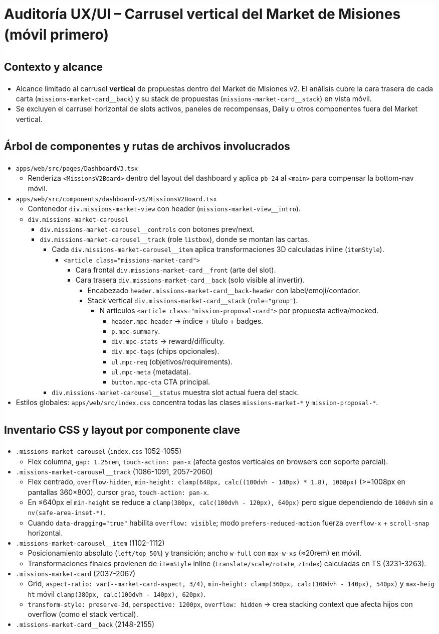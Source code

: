 # Auditoría UX/UI – Carrusel vertical del Market de Misiones (móvil primero)

## Contexto y alcance
- Alcance limitado al carrusel **vertical** de propuestas dentro del Market de Misiones v2. El análisis cubre la cara trasera de cada carta (`missions-market-card__back`) y su stack de propuestas (`missions-market-card__stack`) en vista móvil.
- Se excluyen el carrusel horizontal de slots activos, paneles de recompensas, Daily u otros componentes fuera del Market vertical.

## Árbol de componentes y rutas de archivos involucrados
- `apps/web/src/pages/DashboardV3.tsx`
  - Renderiza `<MissionsV2Board>` dentro del layout del dashboard y aplica `pb-24` al `<main>` para compensar la bottom-nav móvil.
- `apps/web/src/components/dashboard-v3/MissionsV2Board.tsx`
  - Contenedor `div.missions-market-view` con header (`missions-market-view__intro`).
  - `div.missions-market-carousel`
    - `div.missions-market-carousel__controls` con botones prev/next.
    - `div.missions-market-carousel__track` (role `listbox`), donde se montan las cartas.
      - Cada `div.missions-market-carousel__item` aplica transformaciones 3D calculadas inline (`itemStyle`).
        - `<article class="missions-market-card">`
          - Cara frontal `div.missions-market-card__front` (arte del slot).
          - Cara trasera `div.missions-market-card__back` (solo visible al invertir).
            - Encabezado `header.missions-market-card__back-header` con label/emoji/contador.
            - Stack vertical `div.missions-market-card__stack` (`role="group"`).
              - N artículos `<article class="mission-proposal-card">` por propuesta activa/mocked.
                - `header.mpc-header` → índice + título + badges.
                - `p.mpc-summary`.
                - `div.mpc-stats` → reward/difficulty.
                - `div.mpc-tags` (chips opcionales).
                - `ul.mpc-req` (objetivos/requirements).
                - `ul.mpc-meta` (metadata).
                - `button.mpc-cta` CTA principal.
      - `div.missions-market-carousel__status` muestra slot actual fuera del stack.
- Estilos globales: `apps/web/src/index.css` concentra todas las clases `missions-market-*` y `mission-proposal-*`.

## Inventario CSS y layout por componente clave
- `.missions-market-carousel` (`index.css` 1052-1055)
  - Flex columna, `gap: 1.25rem`, `touch-action: pan-x` (afecta gestos verticales en browsers con soporte parcial).
- `.missions-market-carousel__track` (1086-1091, 2057-2060)
  - Flex centrado, `overflow-hidden`, `min-height: clamp(648px, calc((100dvh - 140px) * 1.8), 1008px)` (>=1008px en pantallas 360×800), cursor `grab`, `touch-action: pan-x`.
  - En ≤640px el `min-height` se reduce a `clamp(380px, calc(100dvh - 120px), 640px)` pero sigue dependiendo de `100dvh` sin `env(safe-area-inset-*)`.
  - Cuando `data-dragging="true"` habilita `overflow: visible`; modo `prefers-reduced-motion` fuerza `overflow-x` + `scroll-snap` horizontal.
- `.missions-market-carousel__item` (1102-1112)
  - Posicionamiento absoluto (`left/top 50%`) y transición; ancho `w-full` con `max-w-xs` (≈20rem) en móvil.
  - Transformaciones finales provienen de `itemStyle` inline (`translate/scale/rotate`, `zIndex`) calculadas en TS (3231-3263).
- `.missions-market-card` (2037-2067)
  - Grid, `aspect-ratio: var(--market-card-aspect, 3/4)`, `min-height: clamp(360px, calc(100dvh - 140px), 540px)` y `max-height` móvil `clamp(380px, calc(100dvh - 140px), 620px)`.
  - `transform-style: preserve-3d`, `perspective: 1200px`, `overflow: hidden` → crea stacking context que afecta hijos con overflow (como el stack vertical).
- `.missions-market-card__back` (2148-2155)
